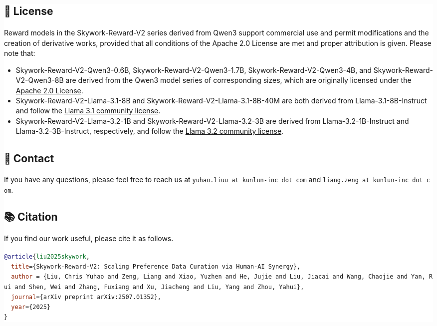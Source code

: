 ## 📃 License

Reward models in the Skywork-Reward-V2 series derived from Qwen3 support commercial use and permit modifications and the creation of derivative works, provided that all conditions of the Apache 2.0 License are met and proper attribution is given. Please note that:

- Skywork-Reward-V2-Qwen3-0.6B, Skywork-Reward-V2-Qwen3-1.7B, Skywork-Reward-V2-Qwen3-4B, and Skywork-Reward-V2-Qwen3-8B are derived from the Qwen3 model series of corresponding sizes, which are originally licensed under the [Apache 2.0 License](https://www.apache.org/licenses/LICENSE-2.0).
- Skywork-Reward-V2-Llama-3.1-8B and Skywork-Reward-V2-Llama-3.1-8B-40M are both derived from Llama-3.1-8B-Instruct and follow the [Llama 3.1 community license](https://huggingface.co/meta-llama/Llama-3.1-8B-Instruct/blob/main/LICENSE).
- Skywork-Reward-V2-Llama-3.2-1B and Skywork-Reward-V2-Llama-3.2-3B are derived from Llama-3.2-1B-Instruct and Llama-3.2-3B-Instruct, respectively, and follow the [Llama 3.2 community license](https://huggingface.co/meta-llama/Llama-3.2-1B-Instruct/blob/main/LICENSE.txt).

## 📧 Contact

If you have any questions, please feel free to reach us at `yuhao.liuu at kunlun-inc dot com` and `liang.zeng at kunlun-inc dot com`.

## 📚 Citation

If you find our work useful, please cite it as follows.

```bibtex
@article{liu2025skywork,
  title={Skywork-Reward-V2: Scaling Preference Data Curation via Human-AI Synergy},
  author = {Liu, Chris Yuhao and Zeng, Liang and Xiao, Yuzhen and He, Jujie and Liu, Jiacai and Wang, Chaojie and Yan, Rui and Shen, Wei and Zhang, Fuxiang and Xu, Jiacheng and Liu, Yang and Zhou, Yahui},
  journal={arXiv preprint arXiv:2507.01352},
  year={2025}
}
```
